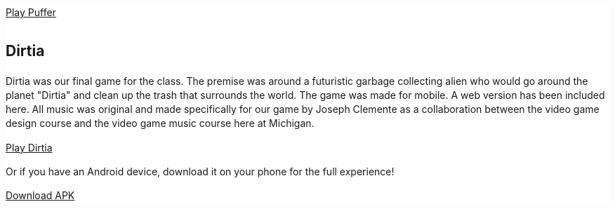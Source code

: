 <div class="inline-center">
	<a href="/games/puffer/index.html"><div class="button">Play Puffer</div></a>
</div>

## Dirtia

Dirtia was our final game for the class. The premise was around a futuristic garbage collecting alien who would go around the planet "Dirtia" and clean up the trash that surrounds the world. The game was made for mobile. A web version has been included here. All music was original and made specifically for our game by Joseph Clemente as a collaboration between the video game design course and the video game music course here at Michigan.

<div class="inline-center">
<a href="/games/dirtia/index.html"><div class="button">Play Dirtia</div></a>
</div>

Or if you have an Android device, download it on your phone for the full experience!
<div class="inline-center">
<a href="/games/Dirtia.apk" download><div class="button">Download APK</div></a>
</div>




